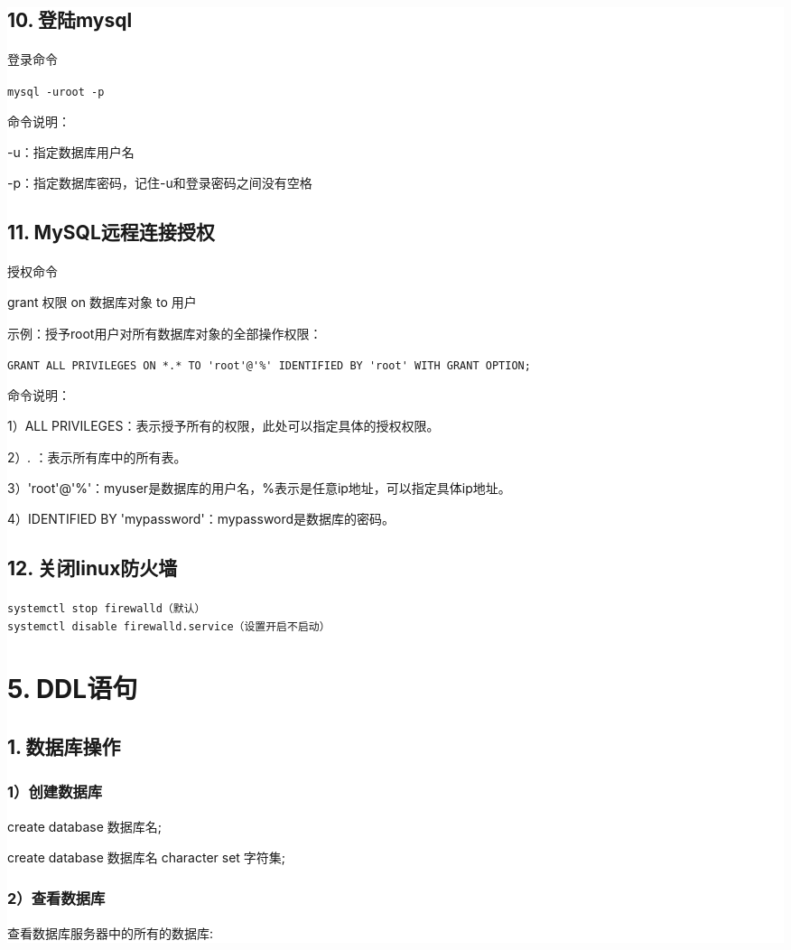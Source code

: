## 10. 登陆mysql

登录命令

`mysql -uroot -p`

命令说明：

-u：指定数据库用户名

-p：指定数据库密码，记住-u和登录密码之间没有空格

## 11.  MySQL远程连接授权

授权命令

grant 权限 on 数据库对象 to 用户

示例：授予root用户对所有数据库对象的全部操作权限：

```
GRANT ALL PRIVILEGES ON *.* TO 'root'@'%' IDENTIFIED BY 'root' WITH GRANT OPTION;
```

命令说明：

1）ALL PRIVILEGES：表示授予所有的权限，此处可以指定具体的授权权限。

2）*.* ：表示所有库中的所有表。

3）'root'@'%'：myuser是数据库的用户名，%表示是任意ip地址，可以指定具体ip地址。

4）IDENTIFIED BY 'mypassword'：mypassword是数据库的密码。

## 12. 关闭linux防火墙

```
systemctl stop firewalld（默认）
systemctl disable firewalld.service（设置开启不启动）
```



# 5. DDL语句

## 1. 数据库操作

### 1）创建数据库

create database 数据库名;

create database 数据库名 character set 字符集;

### 2）查看数据库

查看数据库服务器中的所有的数据库:
